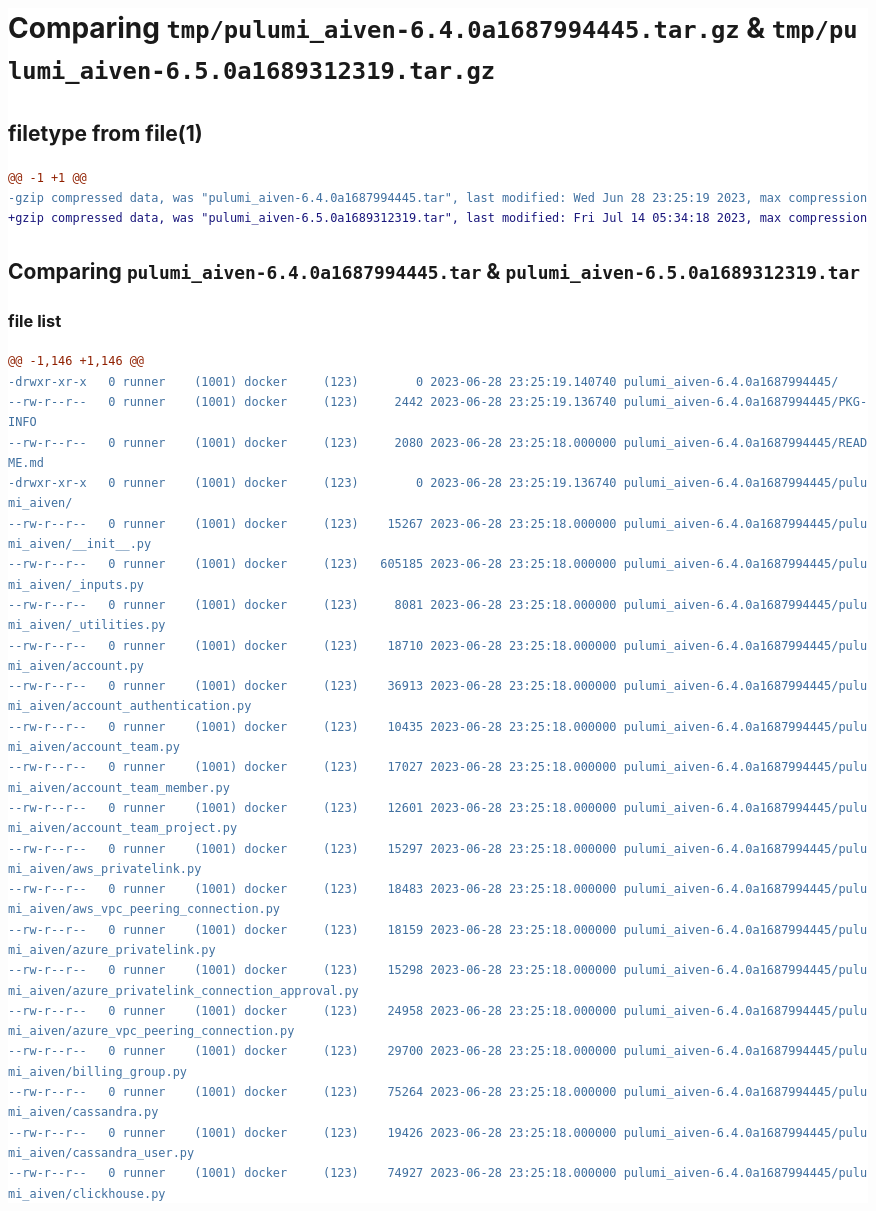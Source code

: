 # Comparing `tmp/pulumi_aiven-6.4.0a1687994445.tar.gz` & `tmp/pulumi_aiven-6.5.0a1689312319.tar.gz`

## filetype from file(1)

```diff
@@ -1 +1 @@
-gzip compressed data, was "pulumi_aiven-6.4.0a1687994445.tar", last modified: Wed Jun 28 23:25:19 2023, max compression
+gzip compressed data, was "pulumi_aiven-6.5.0a1689312319.tar", last modified: Fri Jul 14 05:34:18 2023, max compression
```

## Comparing `pulumi_aiven-6.4.0a1687994445.tar` & `pulumi_aiven-6.5.0a1689312319.tar`

### file list

```diff
@@ -1,146 +1,146 @@
-drwxr-xr-x   0 runner    (1001) docker     (123)        0 2023-06-28 23:25:19.140740 pulumi_aiven-6.4.0a1687994445/
--rw-r--r--   0 runner    (1001) docker     (123)     2442 2023-06-28 23:25:19.136740 pulumi_aiven-6.4.0a1687994445/PKG-INFO
--rw-r--r--   0 runner    (1001) docker     (123)     2080 2023-06-28 23:25:18.000000 pulumi_aiven-6.4.0a1687994445/README.md
-drwxr-xr-x   0 runner    (1001) docker     (123)        0 2023-06-28 23:25:19.136740 pulumi_aiven-6.4.0a1687994445/pulumi_aiven/
--rw-r--r--   0 runner    (1001) docker     (123)    15267 2023-06-28 23:25:18.000000 pulumi_aiven-6.4.0a1687994445/pulumi_aiven/__init__.py
--rw-r--r--   0 runner    (1001) docker     (123)   605185 2023-06-28 23:25:18.000000 pulumi_aiven-6.4.0a1687994445/pulumi_aiven/_inputs.py
--rw-r--r--   0 runner    (1001) docker     (123)     8081 2023-06-28 23:25:18.000000 pulumi_aiven-6.4.0a1687994445/pulumi_aiven/_utilities.py
--rw-r--r--   0 runner    (1001) docker     (123)    18710 2023-06-28 23:25:18.000000 pulumi_aiven-6.4.0a1687994445/pulumi_aiven/account.py
--rw-r--r--   0 runner    (1001) docker     (123)    36913 2023-06-28 23:25:18.000000 pulumi_aiven-6.4.0a1687994445/pulumi_aiven/account_authentication.py
--rw-r--r--   0 runner    (1001) docker     (123)    10435 2023-06-28 23:25:18.000000 pulumi_aiven-6.4.0a1687994445/pulumi_aiven/account_team.py
--rw-r--r--   0 runner    (1001) docker     (123)    17027 2023-06-28 23:25:18.000000 pulumi_aiven-6.4.0a1687994445/pulumi_aiven/account_team_member.py
--rw-r--r--   0 runner    (1001) docker     (123)    12601 2023-06-28 23:25:18.000000 pulumi_aiven-6.4.0a1687994445/pulumi_aiven/account_team_project.py
--rw-r--r--   0 runner    (1001) docker     (123)    15297 2023-06-28 23:25:18.000000 pulumi_aiven-6.4.0a1687994445/pulumi_aiven/aws_privatelink.py
--rw-r--r--   0 runner    (1001) docker     (123)    18483 2023-06-28 23:25:18.000000 pulumi_aiven-6.4.0a1687994445/pulumi_aiven/aws_vpc_peering_connection.py
--rw-r--r--   0 runner    (1001) docker     (123)    18159 2023-06-28 23:25:18.000000 pulumi_aiven-6.4.0a1687994445/pulumi_aiven/azure_privatelink.py
--rw-r--r--   0 runner    (1001) docker     (123)    15298 2023-06-28 23:25:18.000000 pulumi_aiven-6.4.0a1687994445/pulumi_aiven/azure_privatelink_connection_approval.py
--rw-r--r--   0 runner    (1001) docker     (123)    24958 2023-06-28 23:25:18.000000 pulumi_aiven-6.4.0a1687994445/pulumi_aiven/azure_vpc_peering_connection.py
--rw-r--r--   0 runner    (1001) docker     (123)    29700 2023-06-28 23:25:18.000000 pulumi_aiven-6.4.0a1687994445/pulumi_aiven/billing_group.py
--rw-r--r--   0 runner    (1001) docker     (123)    75264 2023-06-28 23:25:18.000000 pulumi_aiven-6.4.0a1687994445/pulumi_aiven/cassandra.py
--rw-r--r--   0 runner    (1001) docker     (123)    19426 2023-06-28 23:25:18.000000 pulumi_aiven-6.4.0a1687994445/pulumi_aiven/cassandra_user.py
--rw-r--r--   0 runner    (1001) docker     (123)    74927 2023-06-28 23:25:18.000000 pulumi_aiven-6.4.0a1687994445/pulumi_aiven/clickhouse.py
```